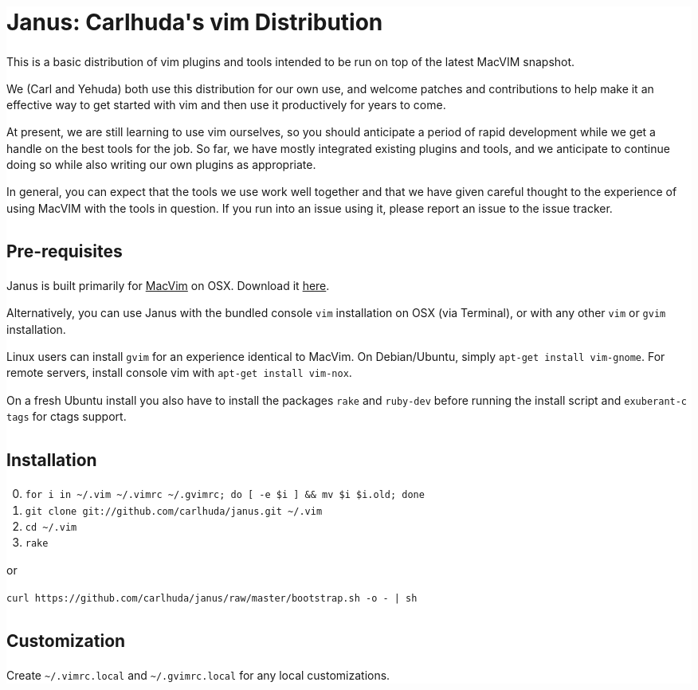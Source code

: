 # Janus: Carlhuda's vim Distribution

This is a basic distribution of vim plugins and tools intended to be run
on top of the latest MacVIM snapshot.

We (Carl and Yehuda) both use this distribution for our own use, and
welcome patches and contributions to help make it an effective way to
get started with vim and then use it productively for years to come.

At present, we are still learning to use vim ourselves, so you should
anticipate a period of rapid development while we get a handle on the
best tools for the job. So far, we have mostly integrated existing
plugins and tools, and we anticipate to continue doing so while also
writing our own plugins as appropriate.

In general, you can expect that the tools we use work well together and
that we have given careful thought to the experience of using MacVIM
with the tools in question. If you run into an issue using it, please
report an issue to the issue tracker.

## Pre-requisites

Janus is built primarily for [MacVim](http://code.google.com/p/macvim/) on OSX.
Download it [here](https://github.com/b4winckler/macvim/downloads).

Alternatively, you can use Janus with the bundled console `vim` installation on
OSX (via Terminal), or with any other `vim` or `gvim` installation.

Linux users can install `gvim` for an experience identical to MacVim.
On Debian/Ubuntu, simply `apt-get install vim-gnome`. For remote
servers, install console vim with `apt-get install vim-nox`.

On a fresh Ubuntu install you also have to install the packages `rake` and `ruby-dev`
before running the install script and `exuberant-ctags` for ctags
support.

## Installation

0. `for i in ~/.vim ~/.vimrc ~/.gvimrc; do [ -e $i ] && mv $i $i.old;
   done`
1. `git clone git://github.com/carlhuda/janus.git ~/.vim`
2. `cd ~/.vim`
3. `rake`

or

  `curl https://github.com/carlhuda/janus/raw/master/bootstrap.sh -o - | sh`

## Customization

Create `~/.vimrc.local` and `~/.gvimrc.local` for any local
customizations.
